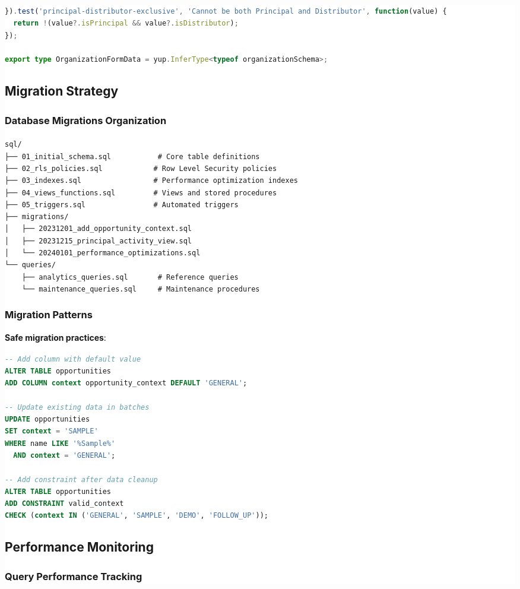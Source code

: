 ```typescript
}).test('principal-distributor-exclusive', 'Cannot be both Principal and Distributor', function(value) {
  return !(value?.isPrincipal && value?.isDistributor);
});

export type OrganizationFormData = yup.InferType<typeof organizationSchema>;
```

## Migration Strategy

### Database Migrations Organization

```
sql/
├── 01_initial_schema.sql           # Core table definitions
├── 02_rls_policies.sql            # Row Level Security policies  
├── 03_indexes.sql                 # Performance optimization indexes
├── 04_views_functions.sql         # Views and stored procedures
├── 05_triggers.sql                # Automated triggers
├── migrations/
│   ├── 20231201_add_opportunity_context.sql
│   ├── 20231215_principal_activity_view.sql
│   └── 20240101_performance_optimizations.sql
└── queries/
    ├── analytics_queries.sql       # Reference queries
    └── maintenance_queries.sql     # Maintenance procedures
```

### Migration Patterns

**Safe migration practices**:
```sql
-- Add column with default value
ALTER TABLE opportunities 
ADD COLUMN context opportunity_context DEFAULT 'GENERAL';

-- Update existing data in batches
UPDATE opportunities 
SET context = 'SAMPLE' 
WHERE name LIKE '%Sample%' 
  AND context = 'GENERAL';

-- Add constraint after data cleanup
ALTER TABLE opportunities 
ADD CONSTRAINT valid_context 
CHECK (context IN ('GENERAL', 'SAMPLE', 'DEMO', 'FOLLOW_UP'));
```

## Performance Monitoring

### Query Performance Tracking
